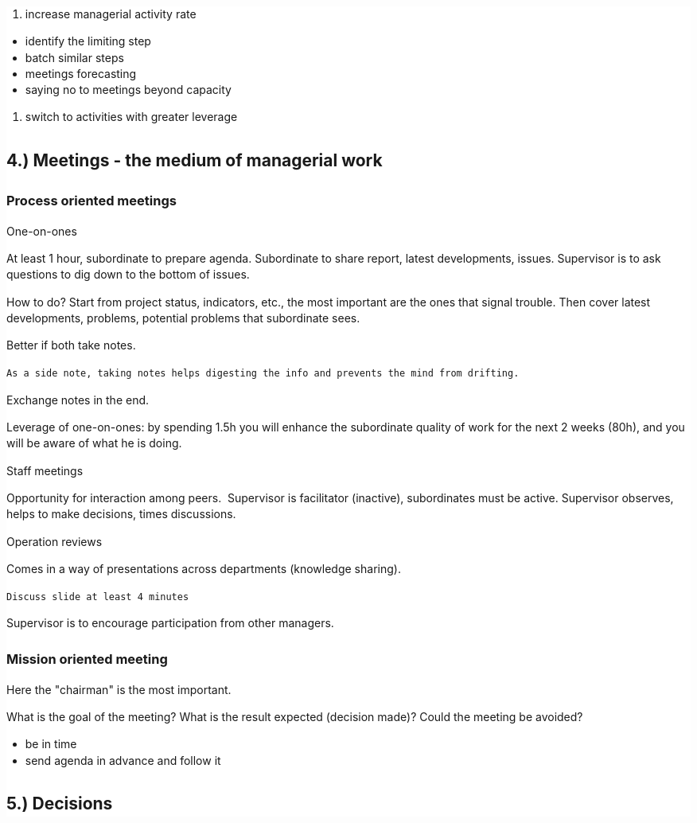 1. increase managerial activity rate 

- identify the limiting step
- batch similar steps
- meetings forecasting
- saying no to meetings beyond capacity

1. switch to activities with greater leverage

## 4.) Meetings - the medium of managerial work

### Process oriented meetings

One-on-ones

At least 1 hour, subordinate to prepare agenda. Subordinate to share report, latest developments, issues. Supervisor is to ask questions to dig down to the bottom of issues.

How to do? Start from project status, indicators, etc., the most important are the ones that signal trouble. Then cover latest developments, problems, potential problems that subordinate sees.

Better if both take notes.

```
As a side note, taking notes helps digesting the info and prevents the mind from drifting.
```

Exchange notes in the end.

Leverage of one-on-ones: by spending 1.5h you will enhance the subordinate quality of work for the next 2 weeks (80h), and you will be aware of what he is doing.

Staff meetings

Opportunity for interaction among peers.  Supervisor is facilitator (inactive), subordinates must be active. Supervisor observes, helps to make decisions, times discussions.

Operation reviews

Comes in a way of presentations across departments (knowledge sharing).

```
Discuss slide at least 4 minutes
```

Supervisor is to encourage participation from other managers.

### Mission oriented meeting

Here the "chairman" is the most important.

What is the goal of the meeting? What is the result expected (decision made)? Could the meeting be avoided?

- be in time
- send agenda in advance and follow it

## 5.) Decisions
